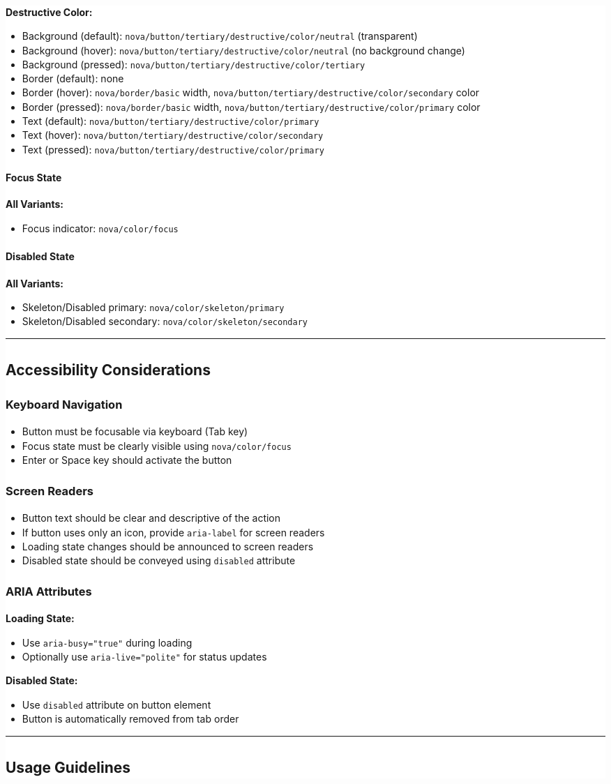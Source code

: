 **Destructive Color:**
- Background (default): `nova/button/tertiary/destructive/color/neutral` (transparent)
- Background (hover): `nova/button/tertiary/destructive/color/neutral` (no background change)
- Background (pressed): `nova/button/tertiary/destructive/color/tertiary`
- Border (default): none
- Border (hover): `nova/border/basic` width, `nova/button/tertiary/destructive/color/secondary` color
- Border (pressed): `nova/border/basic` width, `nova/button/tertiary/destructive/color/primary` color
- Text (default): `nova/button/tertiary/destructive/color/primary`
- Text (hover): `nova/button/tertiary/destructive/color/secondary`
- Text (pressed): `nova/button/tertiary/destructive/color/primary`

#### Focus State
**All Variants:**
- Focus indicator: `nova/color/focus`

#### Disabled State
**All Variants:**
- Skeleton/Disabled primary: `nova/color/skeleton/primary`
- Skeleton/Disabled secondary: `nova/color/skeleton/secondary`

---

## Accessibility Considerations

### Keyboard Navigation
- Button must be focusable via keyboard (Tab key)
- Focus state must be clearly visible using `nova/color/focus`
- Enter or Space key should activate the button

### Screen Readers
- Button text should be clear and descriptive of the action
- If button uses only an icon, provide `aria-label` for screen readers
- Loading state changes should be announced to screen readers
- Disabled state should be conveyed using `disabled` attribute

### ARIA Attributes

**Loading State:**
- Use `aria-busy="true"` during loading
- Optionally use `aria-live="polite"` for status updates

**Disabled State:**
- Use `disabled` attribute on button element
- Button is automatically removed from tab order


---

## Usage Guidelines
